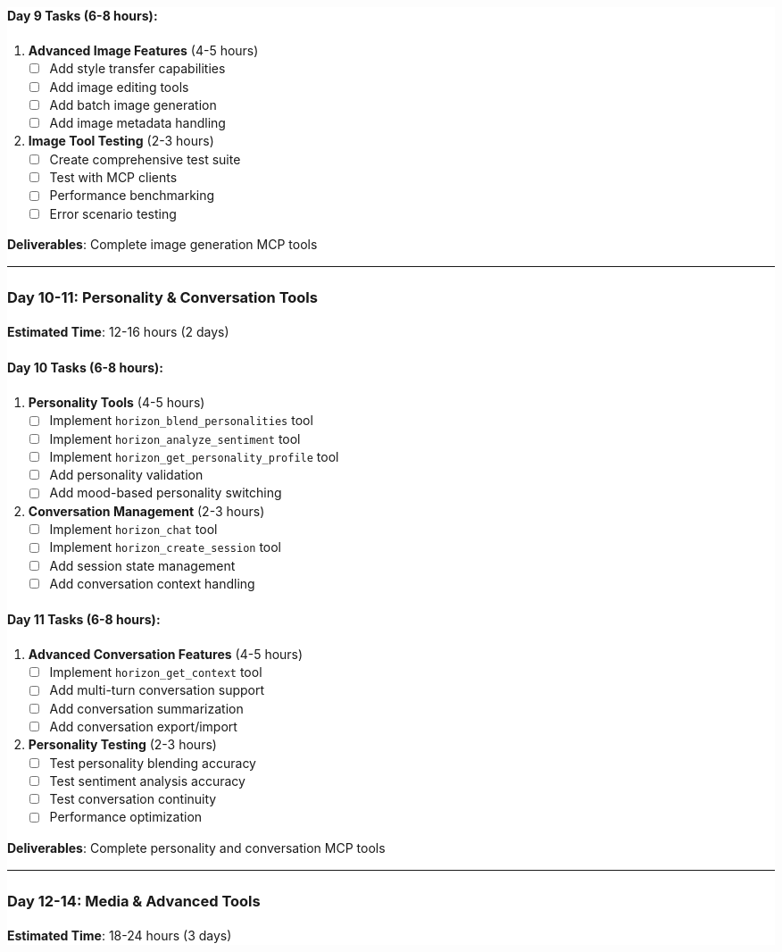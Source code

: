 #### Day 9 Tasks (6-8 hours):
1. **Advanced Image Features** (4-5 hours)
   - [ ] Add style transfer capabilities
   - [ ] Add image editing tools
   - [ ] Add batch image generation
   - [ ] Add image metadata handling

2. **Image Tool Testing** (2-3 hours)
   - [ ] Create comprehensive test suite
   - [ ] Test with MCP clients
   - [ ] Performance benchmarking
   - [ ] Error scenario testing

**Deliverables**: Complete image generation MCP tools

---

### **Day 10-11: Personality & Conversation Tools**
**Estimated Time**: 12-16 hours (2 days)

#### Day 10 Tasks (6-8 hours):
1. **Personality Tools** (4-5 hours)
   - [ ] Implement `horizon_blend_personalities` tool
   - [ ] Implement `horizon_analyze_sentiment` tool
   - [ ] Implement `horizon_get_personality_profile` tool
   - [ ] Add personality validation
   - [ ] Add mood-based personality switching

2. **Conversation Management** (2-3 hours)
   - [ ] Implement `horizon_chat` tool
   - [ ] Implement `horizon_create_session` tool
   - [ ] Add session state management
   - [ ] Add conversation context handling

#### Day 11 Tasks (6-8 hours):
1. **Advanced Conversation Features** (4-5 hours)
   - [ ] Implement `horizon_get_context` tool
   - [ ] Add multi-turn conversation support
   - [ ] Add conversation summarization
   - [ ] Add conversation export/import

2. **Personality Testing** (2-3 hours)
   - [ ] Test personality blending accuracy
   - [ ] Test sentiment analysis accuracy
   - [ ] Test conversation continuity
   - [ ] Performance optimization

**Deliverables**: Complete personality and conversation MCP tools

---

### **Day 12-14: Media & Advanced Tools**
**Estimated Time**: 18-24 hours (3 days)
